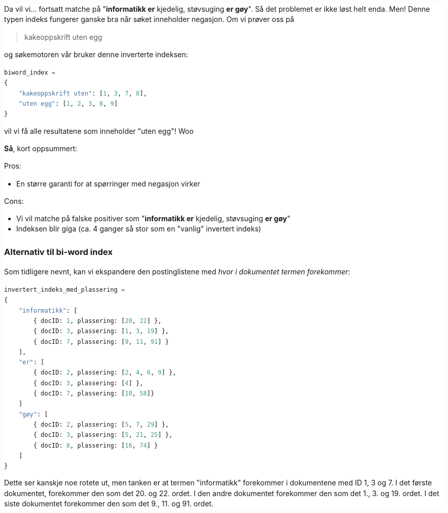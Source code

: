 Da vil vi... fortsatt matche på "**informatikk er** kjedelig, støvsuging **er gøy**". Så det problemet er ikke løst helt enda. Men! Denne typen indeks fungerer ganske bra når søket inneholder negasjon. Om vi prøver oss på

> kakeoppskrift uten egg

og søkemotoren vår bruker denne inverterte indeksen:

```python
biword_index =
{
    "kakeoppskrift uten": [1, 3, 7, 8],
    "uten egg": [1, 2, 3, 8, 9]
}
```

vil vi få alle resultatene som inneholder "uten egg"! Woo

**Så**, kort oppsummert:

Pros:

- En større garanti for at spørringer med negasjon virker

Cons:

- Vi vil matche på falske positiver som "**informatikk er** kjedelig, støvsuging **er gøy**"
- Indeksen blir giga (ca. 4 ganger så stor som en "vanlig" invertert indeks)

### Alternativ til bi-word index

Som tidligere nevnt, kan vi ekspandere den postinglistene med _hvor i dokumentet termen forekommer_:

```python
invertert_indeks_med_plassering =
{
    "informatikk": [
        { docID: 1, plassering: [20, 22] },
        { docID: 3, plassering: [1, 3, 19] },
        { docID: 7, plassering: [9, 11, 91] }
    ],
    "er": [
        { docID: 2, plassering: [2, 4, 6, 9] },
        { docID: 3, plassering: [4] },
        { docID: 7, plassering: [10, 58]}
    ]
    "gøy": [
        { docID: 2, plassering: [5, 7, 29] },
        { docID: 3, plassering: [5, 21, 25] },
        { docID: 8, plassering: [16, 74] }
    ]
}
```

Dette ser kanskje noe rotete ut, men tanken er at termen "informatikk" forekommer i dokumentene med ID 1, 3 og 7. I det første dokumentet, forekommer den som det 20. og 22. ordet. I den andre dokumentet forekommer den som det 1., 3. og 19. ordet. I det siste dokumentet forekommer den som det 9., 11. og 91. ordet.
